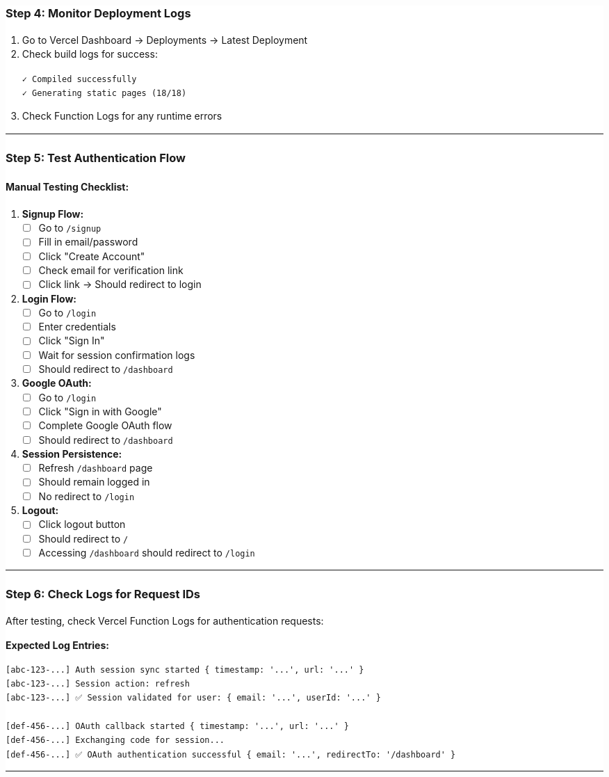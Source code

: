 
### **Step 4: Monitor Deployment Logs**

1. Go to Vercel Dashboard → Deployments → Latest Deployment
2. Check build logs for success:
   ```
   ✓ Compiled successfully
   ✓ Generating static pages (18/18)
   ```
3. Check Function Logs for any runtime errors

---

### **Step 5: Test Authentication Flow**

#### **Manual Testing Checklist:**

1. **Signup Flow:**
   - [ ] Go to `/signup`
   - [ ] Fill in email/password
   - [ ] Click "Create Account"
   - [ ] Check email for verification link
   - [ ] Click link → Should redirect to login

2. **Login Flow:**
   - [ ] Go to `/login`
   - [ ] Enter credentials
   - [ ] Click "Sign In"
   - [ ] Wait for session confirmation logs
   - [ ] Should redirect to `/dashboard`

3. **Google OAuth:**
   - [ ] Go to `/login`
   - [ ] Click "Sign in with Google"
   - [ ] Complete Google OAuth flow
   - [ ] Should redirect to `/dashboard`

4. **Session Persistence:**
   - [ ] Refresh `/dashboard` page
   - [ ] Should remain logged in
   - [ ] No redirect to `/login`

5. **Logout:**
   - [ ] Click logout button
   - [ ] Should redirect to `/`
   - [ ] Accessing `/dashboard` should redirect to `/login`

---

### **Step 6: Check Logs for Request IDs**

After testing, check Vercel Function Logs for authentication requests:

**Expected Log Entries:**
```
[abc-123-...] Auth session sync started { timestamp: '...', url: '...' }
[abc-123-...] Session action: refresh
[abc-123-...] ✅ Session validated for user: { email: '...', userId: '...' }

[def-456-...] OAuth callback started { timestamp: '...', url: '...' }
[def-456-...] Exchanging code for session...
[def-456-...] ✅ OAuth authentication successful { email: '...', redirectTo: '/dashboard' }
```

---